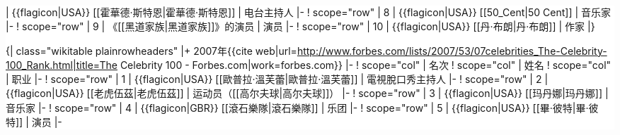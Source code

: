 | {{flagicon|USA}} [[霍華德·斯特恩|霍華德·斯特恩]]
| 电台主持人
|-
! scope="row" | 8
| {{flagicon|USA}} [[50_Cent|50 Cent]]
| 音乐家
|-
! scope="row" | 9
| 《[[黑道家族|黑道家族]]》的演员
| 演员
|-
! scope="row" | 10
| {{flagicon|USA}} [[丹·布朗|丹·布朗]]
| 作家
|}

{| class="wikitable plainrowheaders"
|+ 2007年<ref>{{cite web|url=http://www.forbes.com/lists/2007/53/07celebrities_The-Celebrity-100_Rank.html|title=The Celebrity 100 - Forbes.com|work=forbes.com}}</ref>
|-
! scope="col" | 名次
! scope="col" | 姓名
! scope="col" | 职业
|-
! scope="row" | 1
| {{flagicon|USA}} [[歐普拉·溫芙蕾|歐普拉·溫芙蕾]]
| 電視脫口秀主持人
|-
! scope="row" | 2
| {{flagicon|USA}} [[老虎伍茲|老虎伍茲]]
| 运动员（[[高尔夫球|高尔夫球]]）
|-
! scope="row" | 3
| {{flagicon|USA}} [[玛丹娜|玛丹娜]]
| 音乐家
|-
! scope="row" | 4
| {{flagicon|GBR}} [[滾石樂隊|滾石樂隊]]
| 乐团
|-
! scope="row" | 5
| {{flagicon|USA}} [[畢·彼特|畢·彼特]]
| 演员
|-
